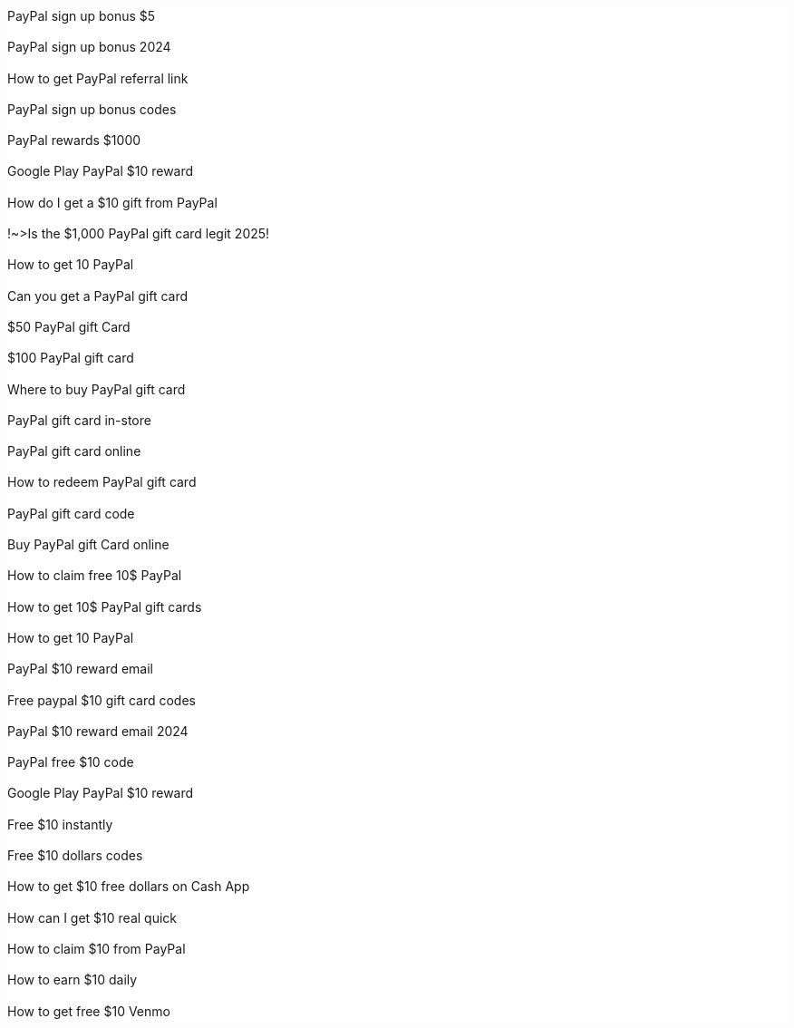 PayPal sign up bonus $5

PayPal sign up bonus 2024

How to get PayPal referral link

PayPal sign up bonus codes

PayPal rewards $1000

Google Play PayPal $10 reward

How do I get a $10 gift from PayPal

!~>Is the $1,000 PayPal gift card legit 2025!

How to get 10 PayPal

Can you get a PayPal gift card

$50 PayPal gift Card

$100 PayPal gift card 

Where to buy PayPal gift card

PayPal gift card in-store

PayPal gift card online

How to redeem PayPal gift card

PayPal gift card code

Buy PayPal gift Card online

How to claim free 10$ PayPal

How to get 10$ PayPal gift cards

How to get 10 PayPal

PayPal $10 reward email

Free paypal $10 gift card codes

PayPal $10 reward email 2024

PayPal free $10 code

Google Play PayPal $10 reward

Free $10 instantly

Free $10 dollars codes

How to get $10 free dollars on Cash App

How can I get $10 real quick

How to claim $10 from PayPal

How to earn $10 daily

How to get free $10 Venmo
